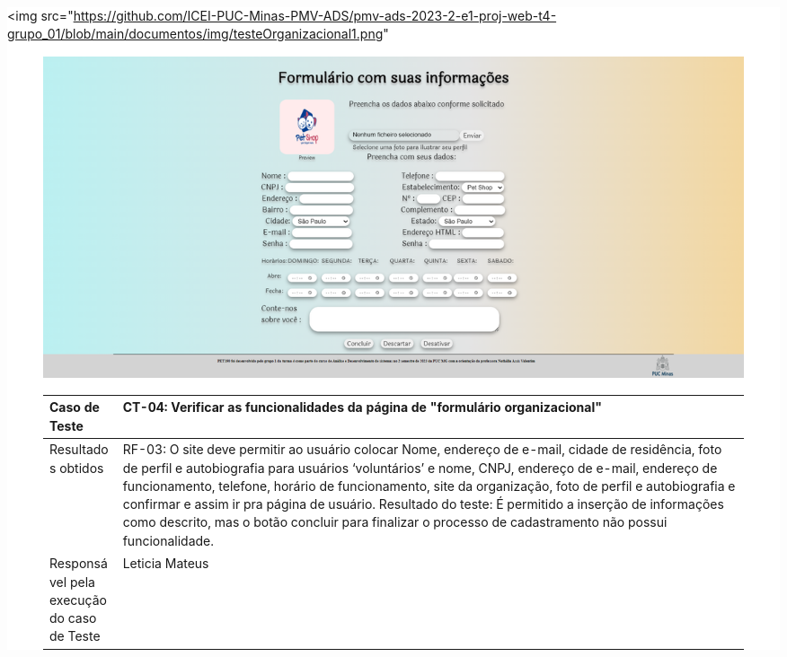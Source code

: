   <img src="https://github.com/ICEI-PUC-Minas-PMV-ADS/pmv-ads-2023-2-e1-proj-web-t4-grupo_01/blob/main/documentos/img/testeOrganizacional1.png"
</figure>

  <figure> 
  <img src="https://github.com/ICEI-PUC-Minas-PMV-ADS/pmv-ads-2023-2-e1-proj-web-t4-grupo_01/blob/main/documentos/img/testeOrganizacional2.png"
</figure>
<br>

|Caso de Teste    | CT-04: Verificar as funcionalidades da página de "formulário organizacional"  |
|:---|:---|
| Resultados obtidos | RF-03: O site deve permitir ao usuário colocar Nome, endereço de e-mail, cidade de residência, foto de perfil e autobiografia para usuários ‘voluntários’ e nome, CNPJ, endereço de e-mail, endereço de funcionamento, telefone, horário de funcionamento, site da organização, foto de perfil e autobiografia e confirmar e assim ir pra página de usuário. Resultado do teste: É permitido a inserção de informações como descrito, mas o botão concluir para finalizar o processo de cadastramento não possui funcionalidade.    |
| Responsável pela execução do caso de Teste | Leticia Mateus |
<figure> 